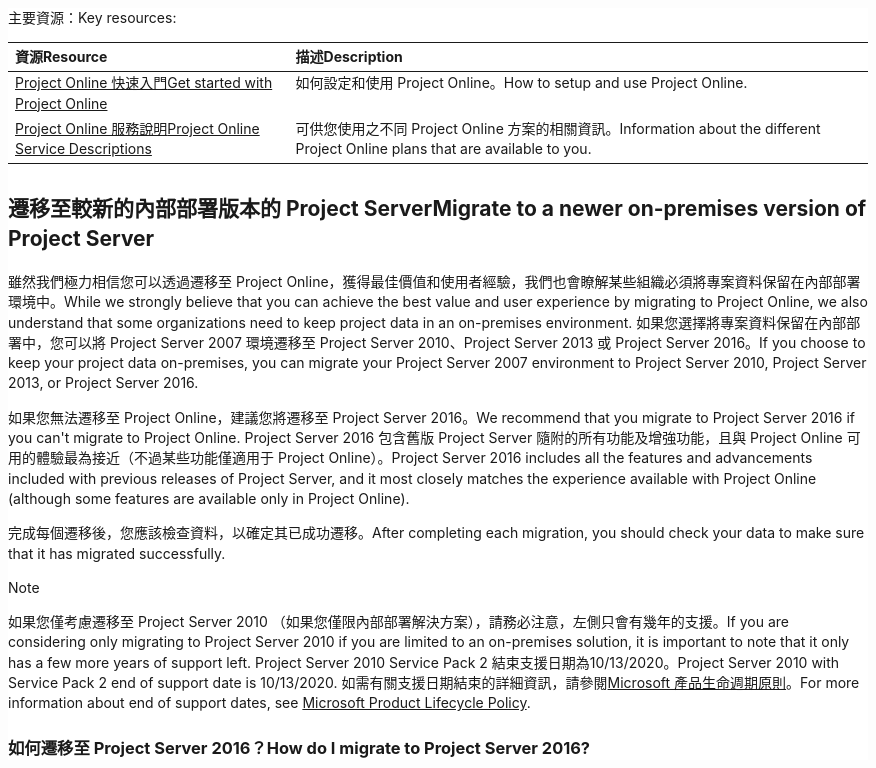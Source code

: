<span data-ttu-id="bf2c8-163">主要資源：</span><span class="sxs-lookup"><span data-stu-id="bf2c8-163">Key resources:</span></span>
  
|<span data-ttu-id="bf2c8-164">**資源**</span><span class="sxs-lookup"><span data-stu-id="bf2c8-164">**Resource**</span></span>|<span data-ttu-id="bf2c8-165">**描述**</span><span class="sxs-lookup"><span data-stu-id="bf2c8-165">**Description**</span></span>|
|:-----|:-----|
|[<span data-ttu-id="bf2c8-166">Project Online 快速入門</span><span class="sxs-lookup"><span data-stu-id="bf2c8-166">Get started with Project Online</span></span>](https://support.office.com/article/e3e5f64f-ada5-4f9d-a578-130b2d4e5f11) <br/> |<span data-ttu-id="bf2c8-167">如何設定和使用 Project Online。</span><span class="sxs-lookup"><span data-stu-id="bf2c8-167">How to setup and use Project Online.</span></span>  <br/> |
|[<span data-ttu-id="bf2c8-168">Project Online 服務說明</span><span class="sxs-lookup"><span data-stu-id="bf2c8-168">Project Online Service Descriptions</span></span>](https://go.microsoft.com/fwlink/p/?linkid=829088) <br/> |<span data-ttu-id="bf2c8-169">可供您使用之不同 Project Online 方案的相關資訊。</span><span class="sxs-lookup"><span data-stu-id="bf2c8-169">Information about the different Project Online plans that are available to you.</span></span>  <br/> |
   
## <a name="migrate-to-a-newer-on-premises-version-of-project-server"></a><span data-ttu-id="bf2c8-170">遷移至較新的內部部署版本的 Project Server</span><span class="sxs-lookup"><span data-stu-id="bf2c8-170">Migrate to a newer on-premises version of Project Server</span></span>

<span data-ttu-id="bf2c8-171">雖然我們極力相信您可以透過遷移至 Project Online，獲得最佳價值和使用者經驗，我們也會瞭解某些組織必須將專案資料保留在內部部署環境中。</span><span class="sxs-lookup"><span data-stu-id="bf2c8-171">While we strongly believe that you can achieve the best value and user experience by migrating to Project Online, we also understand that some organizations need to keep project data in an on-premises environment.</span></span> <span data-ttu-id="bf2c8-172">如果您選擇將專案資料保留在內部部署中，您可以將 Project Server 2007 環境遷移至 Project Server 2010、Project Server 2013 或 Project Server 2016。</span><span class="sxs-lookup"><span data-stu-id="bf2c8-172">If you choose to keep your project data on-premises, you can migrate your Project Server 2007 environment to Project Server 2010, Project Server 2013, or Project Server 2016.</span></span>
  
<span data-ttu-id="bf2c8-173">如果您無法遷移至 Project Online，建議您將遷移至 Project Server 2016。</span><span class="sxs-lookup"><span data-stu-id="bf2c8-173">We recommend that you migrate to Project Server 2016 if you can't migrate to Project Online.</span></span> <span data-ttu-id="bf2c8-174">Project Server 2016 包含舊版 Project Server 隨附的所有功能及增強功能，且與 Project Online 可用的體驗最為接近（不過某些功能僅適用于 Project Online）。</span><span class="sxs-lookup"><span data-stu-id="bf2c8-174">Project Server 2016 includes all the features and advancements included with previous releases of Project Server, and it most closely matches the experience available with Project Online (although some features are available only in Project Online).</span></span>
  
<span data-ttu-id="bf2c8-175">完成每個遷移後，您應該檢查資料，以確定其已成功遷移。</span><span class="sxs-lookup"><span data-stu-id="bf2c8-175">After completing each migration, you should check your data to make sure that it has migrated successfully.</span></span>
  
> [!NOTE]
> <span data-ttu-id="bf2c8-176">如果您僅考慮遷移至 Project Server 2010 （如果您僅限內部部署解決方案），請務必注意，左側只會有幾年的支援。</span><span class="sxs-lookup"><span data-stu-id="bf2c8-176">If you are considering only migrating to Project Server 2010 if you are limited to an on-premises solution, it is important to note that it only has a few more years of support left.</span></span> <span data-ttu-id="bf2c8-177">Project Server 2010 Service Pack 2 結束支援日期為10/13/2020。</span><span class="sxs-lookup"><span data-stu-id="bf2c8-177">Project Server 2010 with Service Pack 2 end of support date is 10/13/2020.</span></span> <span data-ttu-id="bf2c8-178">如需有關支援日期結束的詳細資訊，請參閱[Microsoft 產品生命週期原則](https://go.microsoft.com/fwlink/p/?linkid=842066)。</span><span class="sxs-lookup"><span data-stu-id="bf2c8-178">For more information about end of support dates, see [Microsoft Product Lifecycle Policy](https://go.microsoft.com/fwlink/p/?linkid=842066).</span></span> 
  
### <a name="how-do-i-migrate-to-project-server-2016"></a><span data-ttu-id="bf2c8-179">如何遷移至 Project Server 2016？</span><span class="sxs-lookup"><span data-stu-id="bf2c8-179">How do I migrate to Project Server 2016?</span></span>
